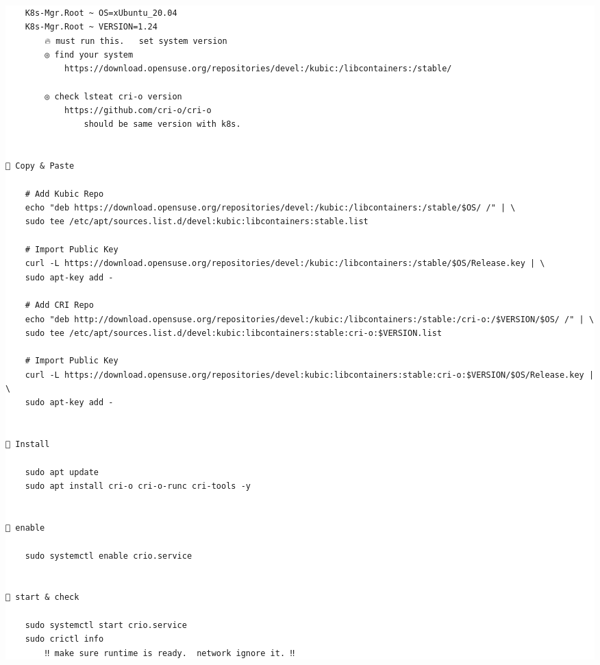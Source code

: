        K8s-Mgr.Root ~ OS=xUbuntu_20.04
        K8s-Mgr.Root ~ VERSION=1.24
            🔥 must run this.   set system version
            ◎ find your system
                https://download.opensuse.org/repositories/devel:/kubic:/libcontainers:/stable/

            ◎ check lsteat cri-o version 
                https://github.com/cri-o/cri-o
                    should be same version with k8s.


    🔶 Copy & Paste 
			
		# Add Kubic Repo
		echo "deb https://download.opensuse.org/repositories/devel:/kubic:/libcontainers:/stable/$OS/ /" | \
		sudo tee /etc/apt/sources.list.d/devel:kubic:libcontainers:stable.list

		# Import Public Key
		curl -L https://download.opensuse.org/repositories/devel:/kubic:/libcontainers:/stable/$OS/Release.key | \
		sudo apt-key add -

		# Add CRI Repo
		echo "deb http://download.opensuse.org/repositories/devel:/kubic:/libcontainers:/stable:/cri-o:/$VERSION/$OS/ /" | \
		sudo tee /etc/apt/sources.list.d/devel:kubic:libcontainers:stable:cri-o:$VERSION.list

		# Import Public Key
		curl -L https://download.opensuse.org/repositories/devel:kubic:libcontainers:stable:cri-o:$VERSION/$OS/Release.key | \
		sudo apt-key add -


    🔶 Install 

        sudo apt update
        sudo apt install cri-o cri-o-runc cri-tools -y


    🔶 enable

        sudo systemctl enable crio.service


    🔶 start & check 

        sudo systemctl start crio.service
        sudo crictl info
            ‼️ make sure runtime is ready.  network ignore it. ‼️


 